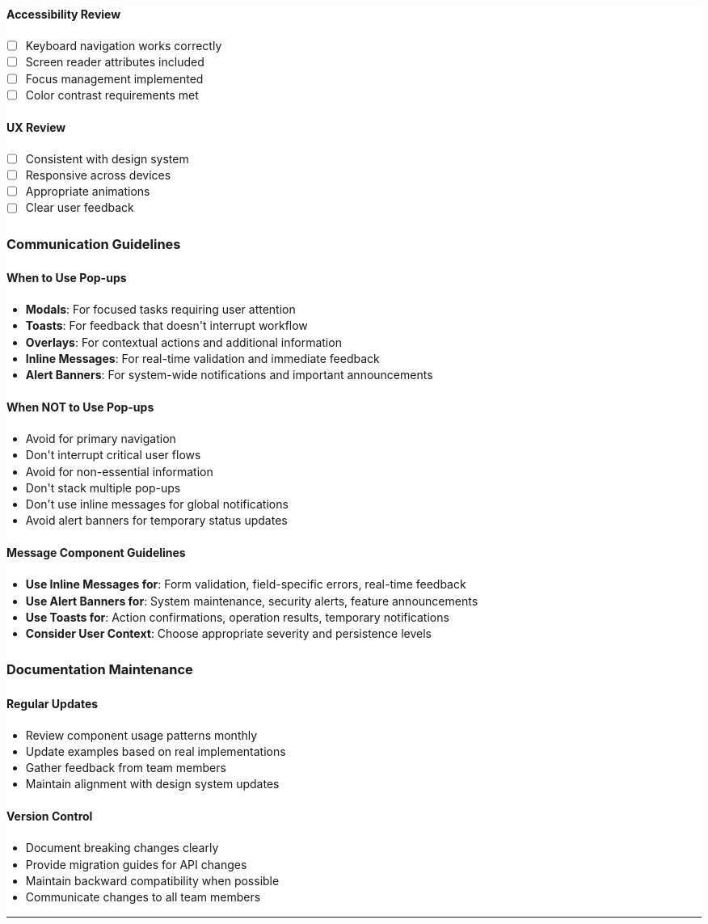 #### Accessibility Review
- [ ] Keyboard navigation works correctly
- [ ] Screen reader attributes included
- [ ] Focus management implemented
- [ ] Color contrast requirements met

#### UX Review
- [ ] Consistent with design system
- [ ] Responsive across devices
- [ ] Appropriate animations
- [ ] Clear user feedback

### Communication Guidelines

#### When to Use Pop-ups
- **Modals**: For focused tasks requiring user attention
- **Toasts**: For feedback that doesn't interrupt workflow
- **Overlays**: For contextual actions and additional information
- **Inline Messages**: For real-time validation and immediate feedback
- **Alert Banners**: For system-wide notifications and important announcements

#### When NOT to Use Pop-ups
- Avoid for primary navigation
- Don't interrupt critical user flows
- Avoid for non-essential information
- Don't stack multiple pop-ups
- Don't use inline messages for global notifications
- Avoid alert banners for temporary status updates

#### Message Component Guidelines
- **Use Inline Messages for**: Form validation, field-specific errors, real-time feedback
- **Use Alert Banners for**: System maintenance, security alerts, feature announcements
- **Use Toasts for**: Action confirmations, operation results, temporary notifications
- **Consider User Context**: Choose appropriate severity and persistence levels

### Documentation Maintenance

#### Regular Updates
- Review component usage patterns monthly
- Update examples based on real implementations
- Gather feedback from team members
- Maintain alignment with design system updates

#### Version Control
- Document breaking changes clearly
- Provide migration guides for API changes
- Maintain backward compatibility when possible
- Communicate changes to all team members

---
